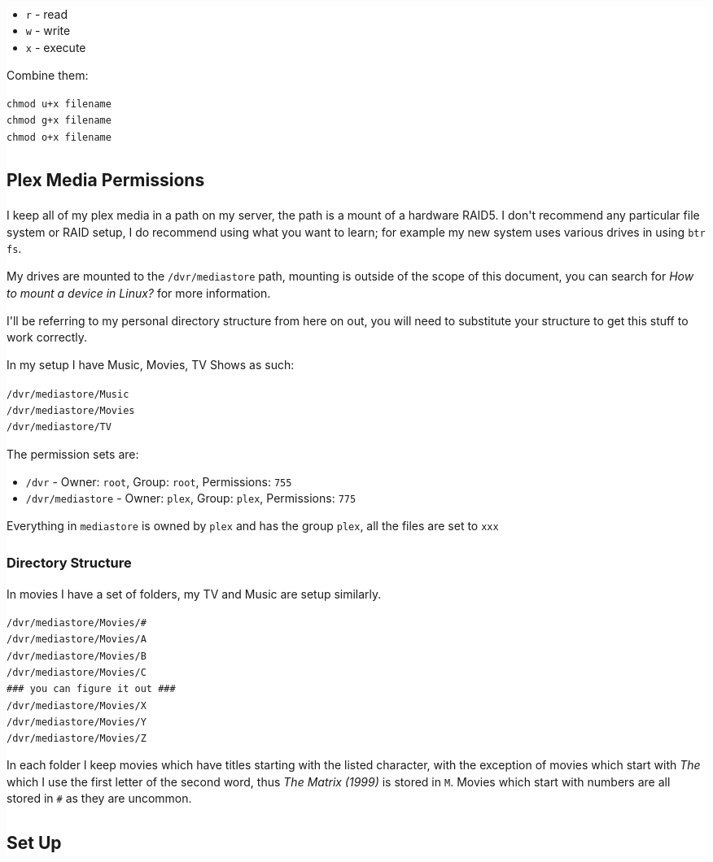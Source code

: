 * `r` - read
* `w` - write
* `x` - execute

Combine them:

    chmod u+x filename
    chmod g+x filename
    chmod o+x filename

## Plex Media Permissions

I keep all of my plex media in a path on my server, the path is a mount of a hardware RAID5.  I don't recommend any particular file system or RAID setup, I do recommend using what you want to learn; for example my new system uses various drives in using `btrfs`.

My drives are mounted to the `/dvr/mediastore` path, mounting is outside of the scope of this document, you can search for *How to mount a device in Linux?* for more information.

I'll be referring to my personal directory structure from here on out, you will need to substitute your structure to get this stuff to work correctly.

In my setup I have Music, Movies, TV Shows as such:

	/dvr/mediastore/Music
	/dvr/mediastore/Movies
	/dvr/mediastore/TV

The permission sets are:

* `/dvr` - Owner: `root`, Group: `root`, Permissions: `755`
* `/dvr/mediastore` - Owner: `plex`, Group: `plex`, Permissions: `775`

Everything in `mediastore` is owned by `plex` and has the group `plex`, all the files are set to `xxx`

### Directory Structure

In movies I have a set of folders, my TV and Music are setup similarly.

	/dvr/mediastore/Movies/#
	/dvr/mediastore/Movies/A
	/dvr/mediastore/Movies/B
	/dvr/mediastore/Movies/C
	### you can figure it out ###
	/dvr/mediastore/Movies/X
	/dvr/mediastore/Movies/Y
	/dvr/mediastore/Movies/Z

In each folder I keep movies which have titles starting with the listed character, with the exception of movies which start with *The* which I use the first letter of the second word, thus *The Matrix (1999)* is stored in `M`. Movies which start with numbers are all stored in `#` as they are uncommon.

## Set Up
